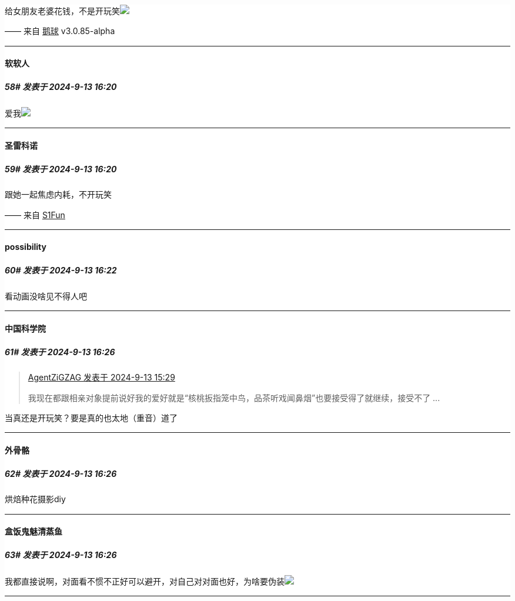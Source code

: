 给女朋友老婆花钱，不是开玩笑<img src="https://static.saraba1st.com/image/smiley/face2017/001.png" referrerpolicy="no-referrer">

—— 来自 [鹅球](https://www.pgyer.com/xfPejhuq) v3.0.85-alpha

*****

####  软软人  
##### 58#       发表于 2024-9-13 16:20

爱我<img src="https://static.saraba1st.com/image/smiley/face2017/030.png" referrerpolicy="no-referrer">

*****

####  圣雷科诺  
##### 59#       发表于 2024-9-13 16:20

跟她一起焦虑内耗，不开玩笑

—— 来自 [S1Fun](https://s1fun.koalcat.com)

*****

####  possibility  
##### 60#       发表于 2024-9-13 16:22

看动画没啥见不得人吧


*****

####  中国科学院  
##### 61#       发表于 2024-9-13 16:26

<blockquote><a href="httphttps://bbs.saraba1st.com/2b/forum.php?mod=redirect&amp;goto=findpost&amp;pid=66194623&amp;ptid=2199255" target="_blank">AgentZiGZAG 发表于 2024-9-13 15:29</a>

我现在都跟相亲对象提前说好我的爱好就是“核桃扳指笼中鸟，品茶听戏闻鼻烟”也要接受得了就继续，接受不了 ...</blockquote>
当真还是开玩笑？要是真的也太地（重音）道了

*****

####  外骨骼  
##### 62#       发表于 2024-9-13 16:26

烘焙种花摄影diy

*****

####  盒饭鬼魅清蒸鱼  
##### 63#       发表于 2024-9-13 16:26

我都直接说啊，对面看不惯不正好可以避开，对自己对对面也好，为啥要伪装<img src="https://static.saraba1st.com/image/smiley/face2017/009.gif" referrerpolicy="no-referrer">


*****
